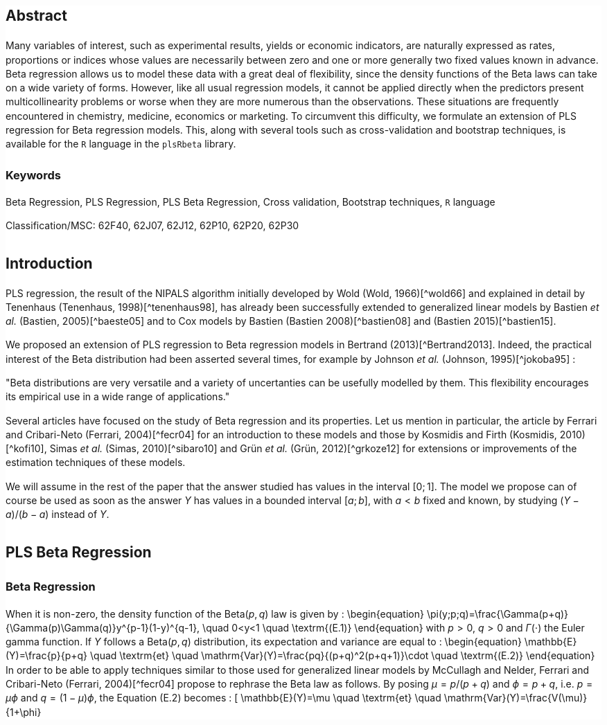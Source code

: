 
## Abstract

Many variables of interest, such as experimental results, yields or economic indicators, are naturally expressed as rates, proportions or indices whose values are necessarily between zero and one or more generally two fixed values known in advance. Beta regression allows us to model these data with a great deal of flexibility, since the density functions of the Beta laws can take on a wide variety of forms. However, like all usual regression models, it cannot be applied directly when the predictors present multicollinearity problems or worse when they are more numerous than the observations. These situations are frequently encountered in chemistry, medicine, economics or marketing. To circumvent this difficulty, we formulate an extension of PLS regression for Beta regression models. This, along with several tools such as cross-validation and bootstrap techniques, is available for the `R` language in the `plsRbeta` library.

### Keywords
Beta Regression, PLS Regression, PLS Beta Regression, Cross validation, Bootstrap techniques, `R` language

Classification/MSC: 62F40, 62J07, 62J12, 62P10, 62P20, 62P30

## Introduction

PLS regression, the result of the NIPALS algorithm initially developed by Wold (Wold, 1966)[^wold66] and explained in detail by Tenenhaus (Tenenhaus, 1998)[^tenenhaus98], has already been successfully extended to generalized linear models by Bastien *et al.* (Bastien, 2005)[^baeste05] and to Cox models by Bastien (Bastien 2008)[^bastien08] and  (Bastien 2015)[^bastien15]. 

We proposed an extension of PLS regression to Beta regression models in Bertrand (2013)[^Bertrand2013]. Indeed, the practical interest of the Beta distribution had been asserted several times, for example by Johnson *et al.* (Johnson, 1995)[^jokoba95] :

"Beta distributions are very versatile and a variety of uncertanties can be usefully modelled by them. This flexibility encourages its empirical use in a wide range of applications."

Several articles have focused on the study of Beta regression and its properties. Let us mention in particular, the article by Ferrari and Cribari-Neto (Ferrari, 2004)[^fecr04] for an introduction to these models and those by Kosmidis and Firth (Kosmidis, 2010)[^kofi10], Simas *et al.* (Simas, 2010)[^sibaro10] and Grün *et al.* (Grün, 2012)[^grkoze12] for extensions or improvements of the estimation techniques of these models.

We will assume in the rest of the paper that the answer studied has values in the interval $[0;1]$. The model we propose can of course be used as soon as the answer $Y$ has values in a bounded interval $[a;b]$, with $a<b$ fixed and known, by studying $(Y-a)/(b-a)$ instead of $Y$.

## PLS Beta Regression

### Beta Regression

When it is non-zero, the density function of the $\textrm{Beta}(p,q)$ law is given by :
\begin{equation}
\pi(y;p;q)=\frac{\Gamma(p+q)}{\Gamma(p)\Gamma(q)}y^{p-1}(1-y)^{q-1}, \quad 0<y<1 \quad \textrm{(E.1)}
\end{equation}
with $p>0$, $q>0$ and $\Gamma(\cdot)$ the Euler gamma function.
If $Y$ follows a $\textrm{Beta}(p,q)$ distribution, its expectation and variance are equal to :
\begin{equation}
\mathbb{E}(Y)=\frac{p}{p+q} \quad \textrm{et} \quad \mathrm{Var}(Y)=\frac{pq}{(p+q)^2(p+q+1)}\cdot \quad \textrm{(E.2)}
\end{equation}
In order to be able to apply techniques similar to those used for generalized linear models by McCullagh and Nelder, Ferrari and Cribari-Neto (Ferrari, 2004)[^fecr04] propose to rephrase the Beta law as follows. By posing $\mu=p/(p+q)$ and $\phi=p+q$, i.e. $p=\mu\phi$ and $q=(1-\mu)\phi$, the Equation ($\textrm{E.2}$) becomes :
\[
\mathbb{E}(Y)=\mu \quad \textrm{et} \quad \mathrm{Var}(Y)=\frac{V(\mu)}{1+\phi}